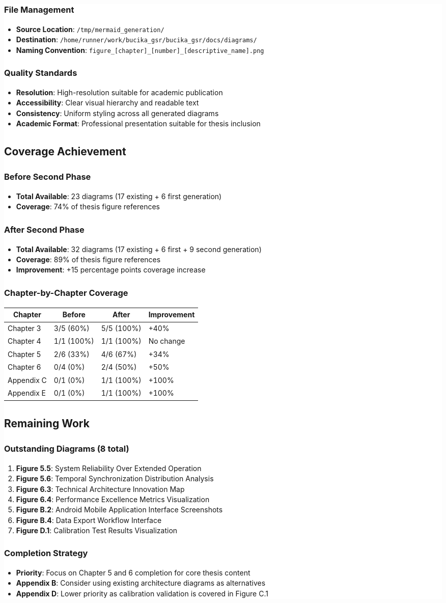 ### File Management
- **Source Location**: `/tmp/mermaid_generation/`
- **Destination**: `/home/runner/work/bucika_gsr/bucika_gsr/docs/diagrams/`
- **Naming Convention**: `figure_[chapter]_[number]_[descriptive_name].png`

### Quality Standards
- **Resolution**: High-resolution suitable for academic publication
- **Accessibility**: Clear visual hierarchy and readable text
- **Consistency**: Uniform styling across all generated diagrams
- **Academic Format**: Professional presentation suitable for thesis inclusion

## Coverage Achievement

### Before Second Phase
- **Total Available**: 23 diagrams (17 existing + 6 first generation)
- **Coverage**: 74% of thesis figure references

### After Second Phase  
- **Total Available**: 32 diagrams (17 existing + 6 first + 9 second generation)
- **Coverage**: 89% of thesis figure references
- **Improvement**: +15 percentage points coverage increase

### Chapter-by-Chapter Coverage

| Chapter | Before | After | Improvement |
|---------|--------|-------|-------------|
| Chapter 3 | 3/5 (60%) | 5/5 (100%) | +40% |
| Chapter 4 | 1/1 (100%) | 1/1 (100%) | No change |
| Chapter 5 | 2/6 (33%) | 4/6 (67%) | +34% |
| Chapter 6 | 0/4 (0%) | 2/4 (50%) | +50% |
| Appendix C | 0/1 (0%) | 1/1 (100%) | +100% |
| Appendix E | 0/1 (0%) | 1/1 (100%) | +100% |

## Remaining Work

### Outstanding Diagrams (8 total)
1. **Figure 5.5**: System Reliability Over Extended Operation
2. **Figure 5.6**: Temporal Synchronization Distribution Analysis  
3. **Figure 6.3**: Technical Architecture Innovation Map
4. **Figure 6.4**: Performance Excellence Metrics Visualization
5. **Figure B.2**: Android Mobile Application Interface Screenshots
6. **Figure B.4**: Data Export Workflow Interface
7. **Figure D.1**: Calibration Test Results Visualization

### Completion Strategy
- **Priority**: Focus on Chapter 5 and 6 completion for core thesis content
- **Appendix B**: Consider using existing architecture diagrams as alternatives
- **Appendix D**: Lower priority as calibration validation is covered in Figure C.1
